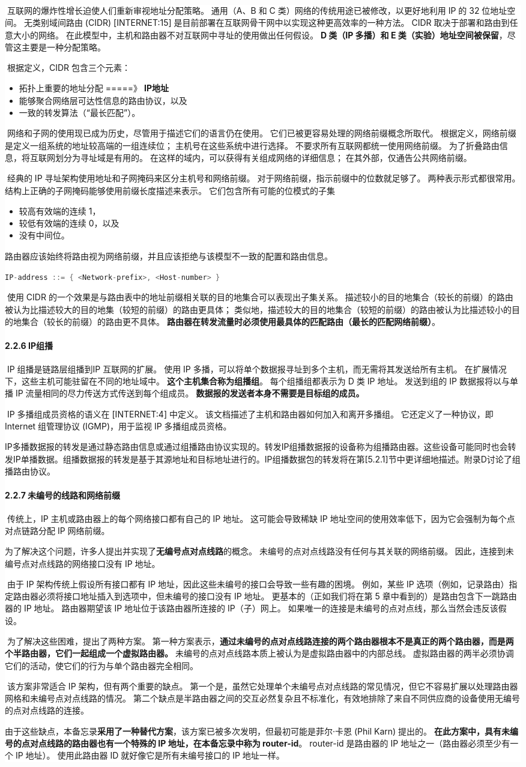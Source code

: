 ​	互联网的爆炸性增长迫使人们重新审视地址分配策略。 通用（A、B 和 C 类）网络的传统用途已被修改，以更好地利用 IP 的 32 位地址空间。 无类别域间路由 (CIDR) [INTERNET:15] 是目前部署在互联网骨干网中以实现这种更高效率的一种方法。  CIDR 取决于部署和路由到任意大小的网络。 在此模型中，主机和路由器不对互联网中寻址的使用做出任何假设。  **D 类（IP 多播）和 E 类（实验）地址空间被保留**，尽管这主要是一种分配策略。

​	根据定义，CIDR 包含三个元素： 

- 拓扑上重要的地址分配     =====》   **IP地址**
- 能够聚合网络层可达性信息的路由协议，以及 
- 一致的转发算法（“最长匹配”）。 

​	网络和子网的使用现已成为历史，尽管用于描述它们的语言仍在使用。 它们已被更容易处理的网络前缀概念所取代。 根据定义，网络前缀是定义一组系统的地址较高端的一组连续位； 主机号在这些系统中进行选择。 不要求所有互联网都统一使用网络前缀。 为了折叠路由信息，将互联网划分为寻址域是有用的。 在这样的域内，可以获得有关组成网络的详细信息； 在其外部，仅通告公共网络前缀。 

​	经典的 IP 寻址架构使用地址和子网掩码来区分主机号和网络前缀。 对于网络前缀，指示前缀中的位数就足够了。 两种表示形式都很常用。 结构上正确的子网掩码能够使用前缀长度描述来表示。 它们包含所有可能的位模式的子集

- 较高有效端的连续 1， 
- 较低有效端的连续 0，以及 
- 没有中间位。

​	路由器应该始终将路由视为网络前缀，并且应该拒绝与该模型不一致的配置和路由信息。

```c
IP-address ::= { <Network-prefix>, <Host-number> }
```

​	使用 CIDR 的一个效果是与路由表中的地址前缀相关联的目的地集合可以表现出子集关系。 描述较小的目的地集合（较长的前缀）的路由被认为比描述较大的目的地集（较短的前缀）的路由更具体； 类似地，描述较大的目的地集合（较短的前缀）的路由被认为比描述较小的目的地集合（较长的前缀）的路由更不具体。 **路由器在转发流量时必须使用最具体的匹配路由（最长的匹配网络前缀）**。



#### 2.2.6 IP组播

​	IP 组播是链路层组播到IP 互联网的扩展。 使用 IP 多播，可以将单个数据报寻址到多个主机，而无需将其发送给所有主机。 在扩展情况下，这些主机可能驻留在不同的地址域中。 **这个主机集合称为组播组**。 每个组播组都表示为 D 类 IP 地址。 发送到组的 IP 数据报将以与单播 IP 流量相同的尽力传送方式传送到每个组成员。 **数据报的发送者本身不需要是目标组的成员。**

​	IP 多播组成员资格的语义在 [INTERNET:4] 中定义。 该文档描述了主机和路由器如何加入和离开多播组。 它还定义了一种协议，即 Internet 组管理协议 (IGMP)，用于监视 IP 多播组成员资格。  

​	IP多播数据报的转发是通过静态路由信息或通过组播路由协议实现的。转发IP组播数据报的设备称为组播路由器。这些设备可能同时也会转发IP单播数据。组播数据报的转发是基于其源地址和目标地址进行的。IP组播数据包的转发将在第[5.2.1]节中更详细地描述。附录D讨论了组播路由协议。

#### 2.2.7 未编号的线路和网络前缀

​	传统上，IP 主机或路由器上的每个网络接口都有自己的 IP 地址。 这可能会导致稀缺 IP 地址空间的使用效率低下，因为它会强制为每个点对点链路分配 IP 网络前缀。 

​	为了解决这个问题，许多人提出并实现了**无编号点对点线路**的概念。 未编号的点对点线路没有任何与其关联的网络前缀。 因此，连接到未编号点对点线路的网络接口没有 IP 地址。 

​	由于 IP 架构传统上假设所有接口都有 IP 地址，因此这些未编号的接口会导致一些有趣的困境。 例如，某些 IP 选项（例如，记录路由）指定路由器必须将接口地址插入到选项中，但未编号的接口没有 IP 地址。 更基本的（正如我们将在第 5 章中看到的）是路由包含下一跳路由器的 IP 地址。 路由器期望该 IP 地址位于该路由器所连接的 IP（子）网上。 如果唯一的连接是未编号的点对点线，那么当然会违反该假设。 

​	为了解决这些困难，提出了两种方案。 第一种方案表示，**通过未编号的点对点线路连接的两个路由器根本不是真正的两个路由器，而是两个半路由器，它们一起组成一个虚拟路由器。** 未编号的点对点线路本质上被认为是虚拟路由器中的内部总线。 虚拟路由器的两半必须协调它们的活动，使它们的行为与单个路由器完全相同。 

​	该方案非常适合 IP 架构，但有两个重要的缺点。 第一个是，虽然它处理单个未编号点对点线路的常见情况，但它不容易扩展以处理路由器网格和未编号点对点线路的情况。 第二个缺点是半路由器之间的交互必然复杂且不标准化，有效地排除了来自不同供应商的设备使用无编号的点对点线路的连接。

​	由于这些缺点，本备忘录**采用了一种替代方案**，该方案已被多次发明，但最初可能是菲尔·卡恩 (Phil Karn) 提出的。 **在此方案中，具有未编号的点对点线路的路由器也有一个特殊的 IP 地址，在本备忘录中称为 router-id**。  router-id 是路由器的 IP 地址之一（路由器必须至少有一个 IP 地址）。 使用此路由器 ID 就好像它是所有未编号接口的 IP 地址一样。
